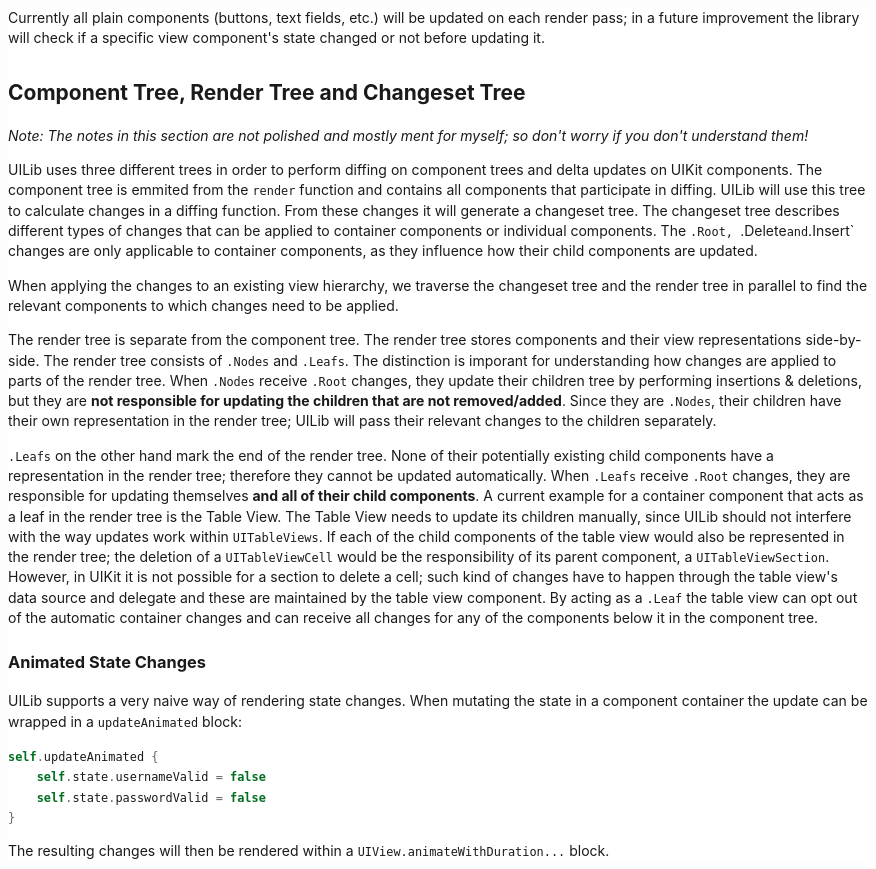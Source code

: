 Currently all plain components (buttons, text fields, etc.) will be updated on each render pass; in a future improvement the library will check if a specific view component's state changed or not before updating it.

## Component Tree, Render Tree and Changeset Tree

*Note: The notes in this section are not polished and mostly ment for myself; so don't worry if you don't understand them!*

UILib uses three different trees in order to perform diffing on component trees and delta updates on UIKit components. The component tree is emmited from the `render` function and contains all components that participate in diffing. UILib will use this tree to calculate changes in a diffing function. From these changes it will generate a changeset tree. The changeset tree describes different types of changes that can be applied to container components or individual components. The `.Root, `.Delete` and `.Insert` changes are only applicable to container components, as they influence how their child components are updated.

When applying the changes to an existing view hierarchy, we traverse the changeset tree and the render tree in parallel to find the relevant components to which changes need to be applied.

The render tree is separate from the component tree. The render tree stores components and their view representations side-by-side. The render tree consists of `.Nodes` and `.Leafs`. The distinction is imporant for understanding how changes are applied to parts of the render tree. When `.Nodes` receive `.Root` changes, they update their children tree by performing insertions & deletions, but they are **not responsible for updating the children that are not removed/added**. Since they are `.Nodes`, their children have their own representation in the render tree; UILib will pass their relevant changes to the children separately. 

`.Leafs` on the other hand mark the end of the render tree. None of their potentially existing child components have a representation in the render tree; therefore they cannot be updated automatically. When `.Leafs` receive `.Root` changes, they are responsible for updating themselves **and all of their child components**. A current example for a container component that acts as a leaf in the render tree is the Table View. The Table View needs to update its children manually, since UILib should not interfere with the way updates work within `UITableViews`. If each of the child components of the table view would also be represented in the render tree; the deletion of a `UITableViewCell` would be the responsibility of its parent component, a `UITableViewSection`. However, in UIKit it is not possible for a section to delete a cell; such kind of changes have to happen through the table view's data source and delegate and these are maintained by the table view component. By acting as a `.Leaf` the table view can opt out of the automatic container changes and can receive all changes for any of the components below it in the component tree.

### Animated State Changes

UILib supports a very naive way of rendering state changes. When mutating the state in a component container the update can be wrapped in a `updateAnimated` block:

```swift
self.updateAnimated {
	self.state.usernameValid = false
	self.state.passwordValid = false
}
```
The resulting changes will then be rendered within a `UIView.animateWithDuration...` block.
